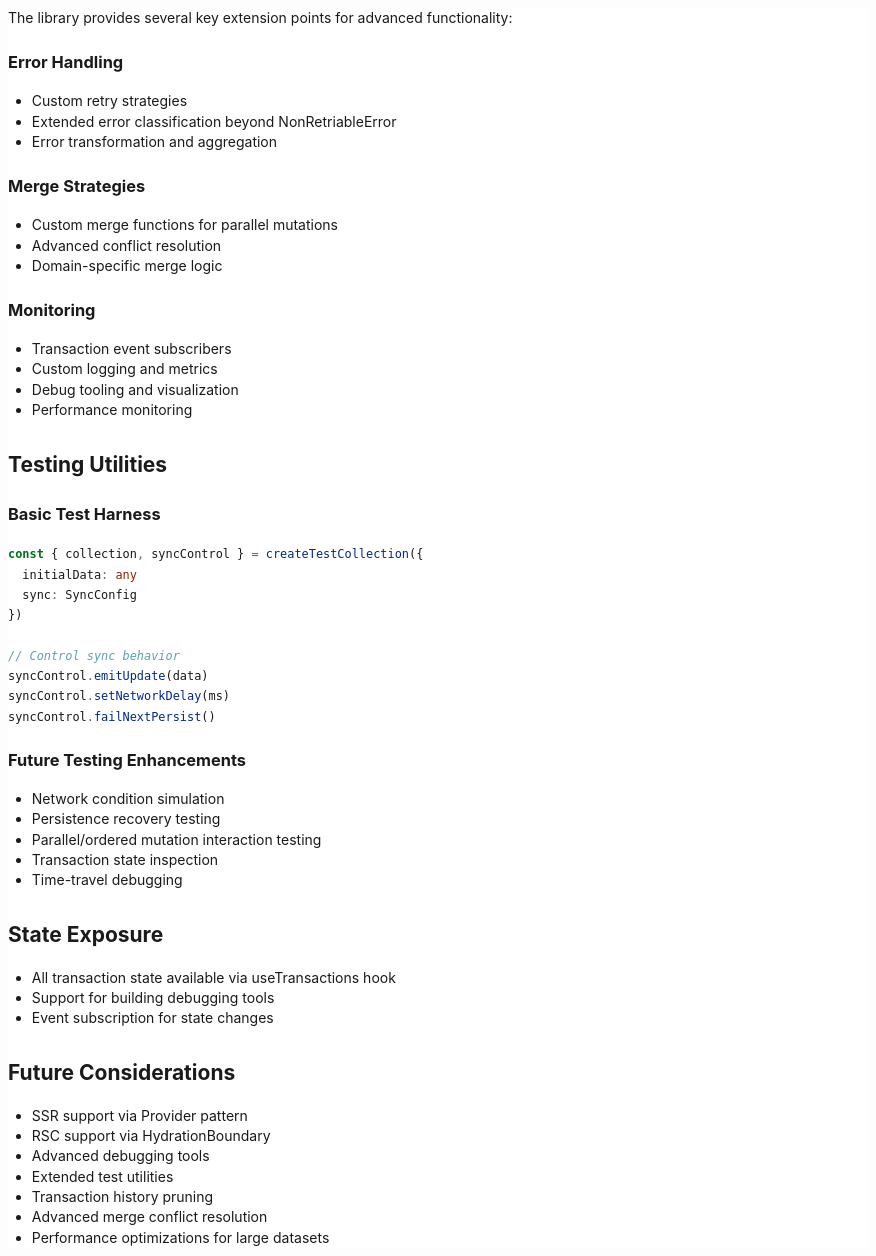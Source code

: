 The library provides several key extension points for advanced functionality:

### Error Handling

- Custom retry strategies
- Extended error classification beyond NonRetriableError
- Error transformation and aggregation

### Merge Strategies

- Custom merge functions for parallel mutations
- Advanced conflict resolution
- Domain-specific merge logic

### Monitoring

- Transaction event subscribers
- Custom logging and metrics
- Debug tooling and visualization
- Performance monitoring

## Testing Utilities

### Basic Test Harness

```typescript
const { collection, syncControl } = createTestCollection({
  initialData: any
  sync: SyncConfig
})

// Control sync behavior
syncControl.emitUpdate(data)
syncControl.setNetworkDelay(ms)
syncControl.failNextPersist()
```

### Future Testing Enhancements

- Network condition simulation
- Persistence recovery testing
- Parallel/ordered mutation interaction testing
- Transaction state inspection
- Time-travel debugging

## State Exposure

- All transaction state available via useTransactions hook
- Support for building debugging tools
- Event subscription for state changes

## Future Considerations

- SSR support via Provider pattern
- RSC support via HydrationBoundary
- Advanced debugging tools
- Extended test utilities
- Transaction history pruning
- Advanced merge conflict resolution
- Performance optimizations for large datasets
